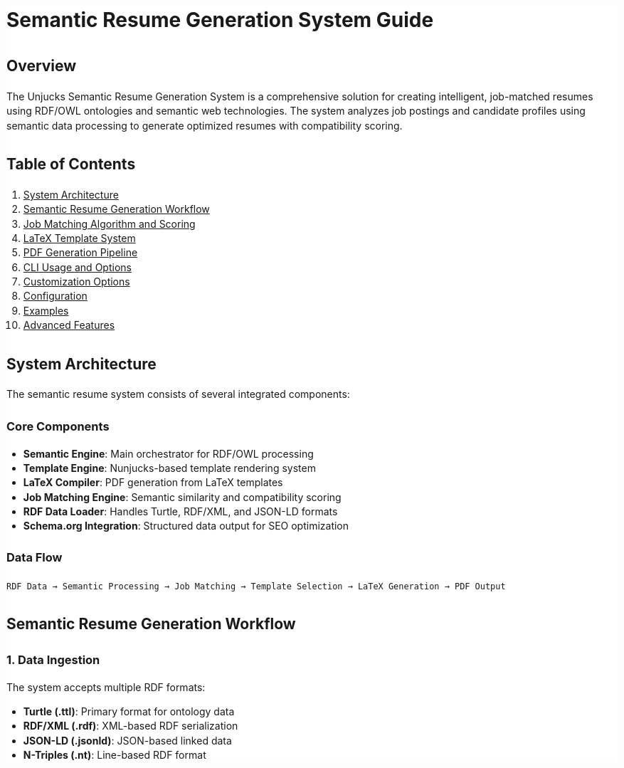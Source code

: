 # Semantic Resume Generation System Guide

## Overview

The Unjucks Semantic Resume Generation System is a comprehensive solution for creating intelligent, job-matched resumes using RDF/OWL ontologies and semantic web technologies. The system analyzes job postings and candidate profiles using semantic data processing to generate optimized resumes with compatibility scoring.

## Table of Contents

1. [System Architecture](#system-architecture)
2. [Semantic Resume Generation Workflow](#semantic-resume-generation-workflow)
3. [Job Matching Algorithm and Scoring](#job-matching-algorithm-and-scoring)
4. [LaTeX Template System](#latex-template-system)
5. [PDF Generation Pipeline](#pdf-generation-pipeline)
6. [CLI Usage and Options](#cli-usage-and-options)
7. [Customization Options](#customization-options)
8. [Configuration](#configuration)
9. [Examples](#examples)
10. [Advanced Features](#advanced-features)

## System Architecture

The semantic resume system consists of several integrated components:

### Core Components

- **Semantic Engine**: Main orchestrator for RDF/OWL processing
- **Template Engine**: Nunjucks-based template rendering system  
- **LaTeX Compiler**: PDF generation from LaTeX templates
- **Job Matching Engine**: Semantic similarity and compatibility scoring
- **RDF Data Loader**: Handles Turtle, RDF/XML, and JSON-LD formats
- **Schema.org Integration**: Structured data output for SEO optimization

### Data Flow

```
RDF Data → Semantic Processing → Job Matching → Template Selection → LaTeX Generation → PDF Output
```

## Semantic Resume Generation Workflow

### 1. Data Ingestion

The system accepts multiple RDF formats:
- **Turtle (.ttl)**: Primary format for ontology data
- **RDF/XML (.rdf)**: XML-based RDF serialization
- **JSON-LD (.jsonld)**: JSON-based linked data
- **N-Triples (.nt)**: Line-based RDF format
